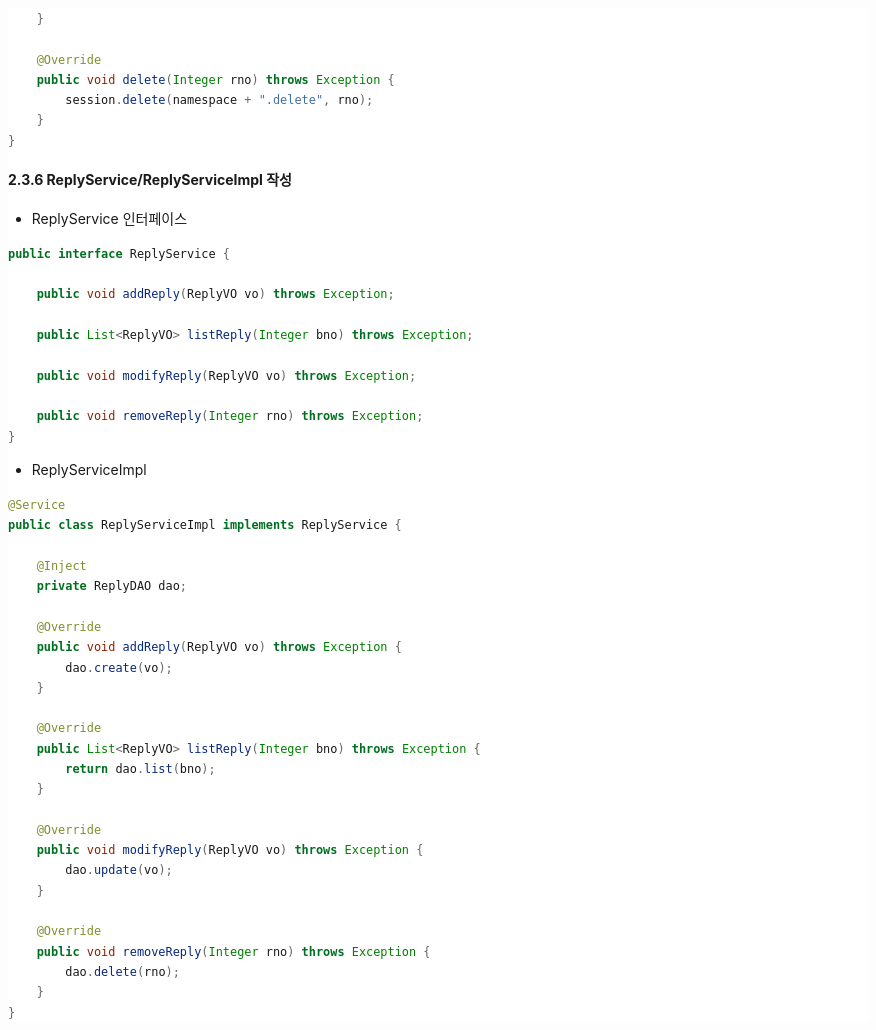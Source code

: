 ```java
	}

	@Override
	public void delete(Integer rno) throws Exception {
		session.delete(namespace + ".delete", rno);
	}
}
```



#### 2.3.6 ReplyService/ReplyServiceImpl 작성

- ReplyService 인터페이스

```java
public interface ReplyService {
	
	public void addReply(ReplyVO vo) throws Exception;
	
	public List<ReplyVO> listReply(Integer bno) throws Exception;

	public void modifyReply(ReplyVO vo) throws Exception;
	
	public void removeReply(Integer rno) throws Exception;	
}
```



- ReplyServiceImpl

```java
@Service
public class ReplyServiceImpl implements ReplyService {

	@Inject
	private ReplyDAO dao;

	@Override
	public void addReply(ReplyVO vo) throws Exception {
		dao.create(vo);
	}

	@Override
	public List<ReplyVO> listReply(Integer bno) throws Exception {
		return dao.list(bno);
	}

	@Override
	public void modifyReply(ReplyVO vo) throws Exception {
		dao.update(vo);
	}

	@Override
	public void removeReply(Integer rno) throws Exception {
		dao.delete(rno);
	}
}
```

